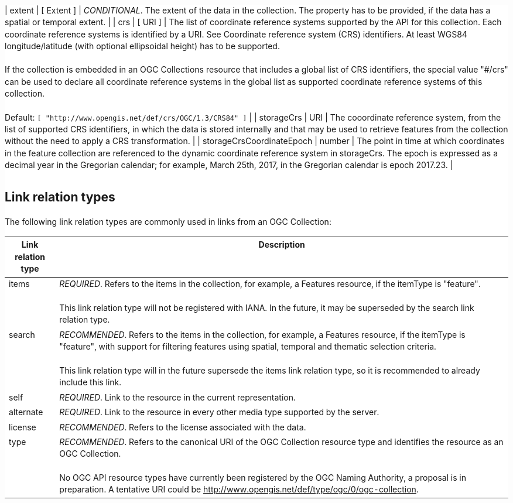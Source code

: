 | extent                    | [ Extent ] | *CONDITIONAL*. The extent of the data in the collection. The property has to be provided, if the data has a spatial or temporal extent.                                                                                                                                                                                                                                                                                                                                                                                                                                                                                                                   |
| crs                       | [ URI ]    | The list of coordinate reference systems supported by the API for this collection. Each coordinate reference systems is identified by a URI. See Coordinate reference system (CRS) identifiers. At least WGS84 longitude/latitude (with optional ellipsoidal height) has to be supported.<br/><br/>If the collection is embedded in an OGC Collections resource that includes a global list of CRS identifiers, the special value "#/crs" can be used to declare all coordinate reference systems in the global list as supported coordinate reference systems of this collection.<br/><br/>Default: `[ "http://www.opengis.net/def/crs/OGC/1.3/CRS84" ]` |
| storageCrs                | URI        | The cooordinate reference system, from the list of supported CRS identifiers, in which the data is stored internally and that may be used to retrieve features from the collection without the need to apply a CRS transformation.                                                                                                                                                                                                                                                                                                                                                                                                                        |
| storageCrsCoordinateEpoch | number     | The point in time at which coordinates in the feature collection are referenced to the dynamic coordinate reference system in storageCrs. The epoch is expressed as a decimal year in the Gregorian calendar; for example, March 25th, 2017, in the Gregorian calendar is epoch 2017.23.                                                                                                                                                                                                                                                                                                                                                                  |


## Link relation types

The following link relation types are commonly used in links from an OGC
Collection:

| Link relation type | Description                                                                                                                                                                                                                                                                                                                                                       |
|--------------------|-------------------------------------------------------------------------------------------------------------------------------------------------------------------------------------------------------------------------------------------------------------------------------------------------------------------------------------------------------------------|
| items              | *REQUIRED*. Refers to the items in the collection, for example, a Features resource, if the itemType is "feature".<br/><br/>This link relation type will not be registered with IANA. In the future, it may be superseded by the search link relation type.                                                                                                       |
| search             | *RECOMMENDED*. Refers to the items in the collection, for example, a Features resource, if the itemType is "feature", with support for filtering features using spatial, temporal and thematic selection criteria.<br/><br/>This link relation type will in the future supersede the items link relation type, so it is recommended to already include this link. |
| self               | *REQUIRED*. Link to the resource in the current representation.                                                                                                                                                                                                                                                                                                   |
| alternate          | *REQUIRED*. Link to the resource in every other media type supported by the server.                                                                                                                                                                                                                                                                               |
| license            | *RECOMMENDED*. Refers to the license associated with the data.                                                                                                                                                                                                                                                                                                    |
| type               | *RECOMMENDED*. Refers to the canonical URI of the OGC Collection resource type and identifies the resource as an OGC Collection.<br/><br/>No OGC API resource types have currently been registered by the OGC Naming Authority, a proposal is in preparation. A tentative URI could be http://www.opengis.net/def/type/ogc/0/ogc-collection.                      |